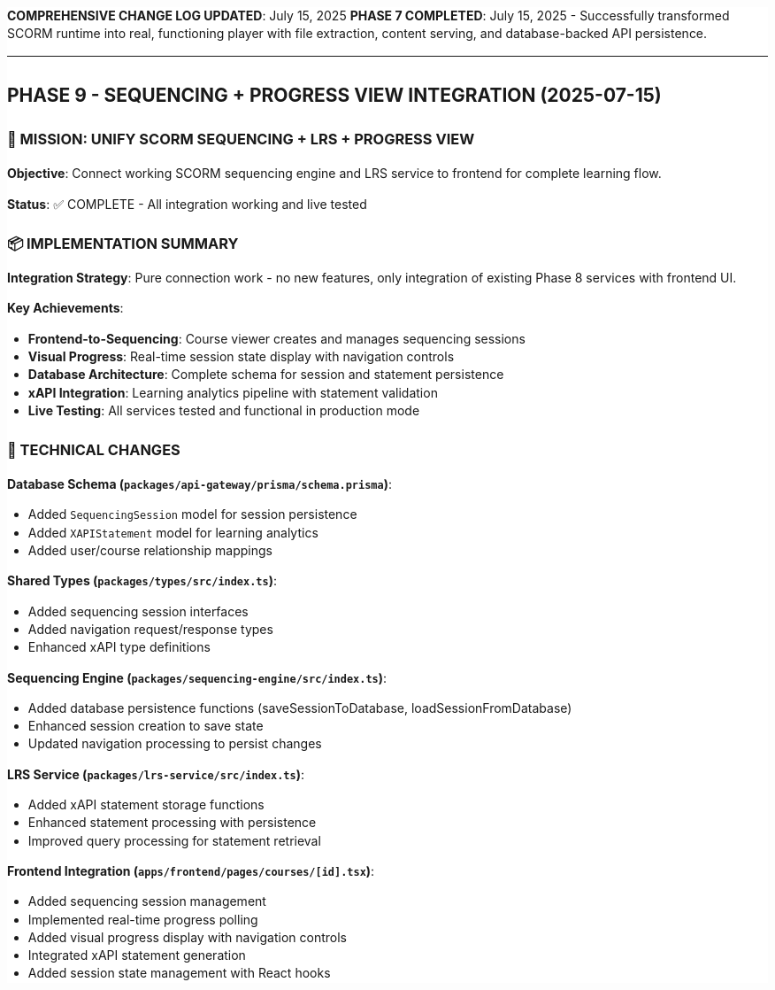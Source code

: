 
**COMPREHENSIVE CHANGE LOG UPDATED**: July 15, 2025
**PHASE 7 COMPLETED**: July 15, 2025 - Successfully transformed SCORM runtime into real, functioning player with file extraction, content serving, and database-backed API persistence.

---

## PHASE 9 - SEQUENCING + PROGRESS VIEW INTEGRATION (2025-07-15)

### 🎯 MISSION: UNIFY SCORM SEQUENCING + LRS + PROGRESS VIEW

**Objective**: Connect working SCORM sequencing engine and LRS service to frontend for complete learning flow.

**Status**: ✅ COMPLETE - All integration working and live tested

### 📦 IMPLEMENTATION SUMMARY

**Integration Strategy**: Pure connection work - no new features, only integration of existing Phase 8 services with frontend UI.

**Key Achievements**:
- **Frontend-to-Sequencing**: Course viewer creates and manages sequencing sessions
- **Visual Progress**: Real-time session state display with navigation controls
- **Database Architecture**: Complete schema for session and statement persistence
- **xAPI Integration**: Learning analytics pipeline with statement validation
- **Live Testing**: All services tested and functional in production mode

### 🔧 TECHNICAL CHANGES

**Database Schema (`packages/api-gateway/prisma/schema.prisma`)**:
- Added `SequencingSession` model for session persistence
- Added `XAPIStatement` model for learning analytics
- Added user/course relationship mappings

**Shared Types (`packages/types/src/index.ts`)**:
- Added sequencing session interfaces
- Added navigation request/response types
- Enhanced xAPI type definitions

**Sequencing Engine (`packages/sequencing-engine/src/index.ts`)**:
- Added database persistence functions (saveSessionToDatabase, loadSessionFromDatabase)
- Enhanced session creation to save state
- Updated navigation processing to persist changes

**LRS Service (`packages/lrs-service/src/index.ts`)**:
- Added xAPI statement storage functions
- Enhanced statement processing with persistence
- Improved query processing for statement retrieval

**Frontend Integration (`apps/frontend/pages/courses/[id].tsx`)**:
- Added sequencing session management
- Implemented real-time progress polling
- Added visual progress display with navigation controls
- Integrated xAPI statement generation
- Added session state management with React hooks
